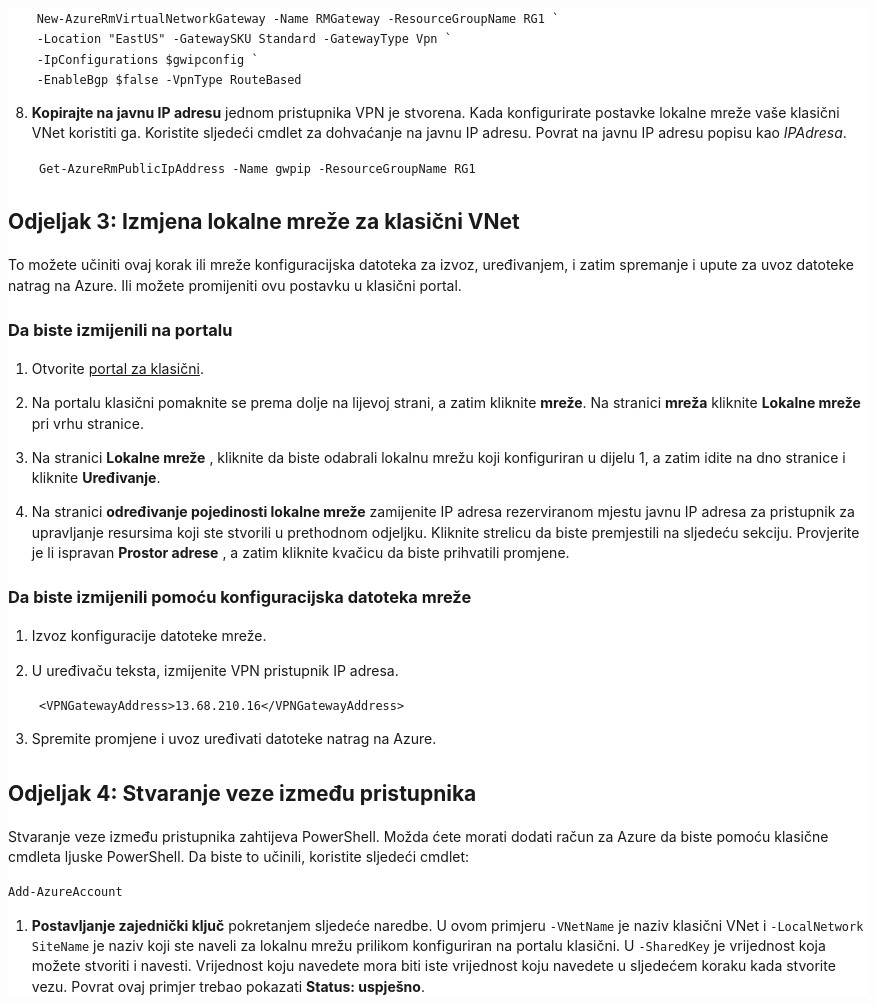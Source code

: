         New-AzureRmVirtualNetworkGateway -Name RMGateway -ResourceGroupName RG1 `
        -Location "EastUS" -GatewaySKU Standard -GatewayType Vpn `
        -IpConfigurations $gwipconfig `
        -EnableBgp $false -VpnType RouteBased

8. **Kopirajte na javnu IP adresu** jednom pristupnika VPN je stvorena. Kada konfigurirate postavke lokalne mreže vaše klasični VNet koristiti ga. Koristite sljedeći cmdlet za dohvaćanje na javnu IP adresu. Povrat na javnu IP adresu popisu kao *IPAdresa*.

        Get-AzureRmPublicIpAddress -Name gwpip -ResourceGroupName RG1

## <a name="section-3-modify-the-local-network-for-the-classic-vnet"></a>Odjeljak 3: Izmjena lokalne mreže za klasični VNet

To možete učiniti ovaj korak ili mreže konfiguracijska datoteka za izvoz, uređivanjem, i zatim spremanje i upute za uvoz datoteke natrag na Azure. Ili možete promijeniti ovu postavku u klasični portal. 

### <a name="to-modify-in-the-portal"></a>Da biste izmijenili na portalu

1. Otvorite [portal za klasični](https://manage.windowsazure.com).

2. Na portalu klasični pomaknite se prema dolje na lijevoj strani, a zatim kliknite **mreže**. Na stranici **mreža** kliknite **Lokalne mreže** pri vrhu stranice. 

3. Na stranici **Lokalne mreže** , kliknite da biste odabrali lokalnu mrežu koji konfiguriran u dijelu 1, a zatim idite na dno stranice i kliknite **Uređivanje**.

4. Na stranici **određivanje pojedinosti lokalne mreže** zamijenite IP adresa rezerviranom mjestu javnu IP adresa za pristupnik za upravljanje resursima koji ste stvorili u prethodnom odjeljku. Kliknite strelicu da biste premjestili na sljedeću sekciju. Provjerite je li ispravan **Prostor adrese** , a zatim kliknite kvačicu da biste prihvatili promjene.

### <a name="to-modify-using-the-network-configuration-file"></a>Da biste izmijenili pomoću konfiguracijska datoteka mreže

1. Izvoz konfiguracije datoteke mreže.
2. U uređivaču teksta, izmijenite VPN pristupnik IP adresa.

        <VPNGatewayAddress>13.68.210.16</VPNGatewayAddress>

3. Spremite promjene i uvoz uređivati datoteke natrag na Azure.


## <a name="connect"></a>Odjeljak 4: Stvaranje veze između pristupnika

Stvaranje veze između pristupnika zahtijeva PowerShell. Možda ćete morati dodati račun za Azure da biste pomoću klasične cmdleta ljuske PowerShell. Da biste to učinili, koristite sljedeći cmdlet: 
        
    Add-AzureAccount

1. **Postavljanje zajednički ključ** pokretanjem sljedeće naredbe. U ovom primjeru `-VNetName` je naziv klasični VNet i `-LocalNetworkSiteName` je naziv koji ste naveli za lokalnu mrežu prilikom konfiguriran na portalu klasični. U `-SharedKey` je vrijednost koja možete stvoriti i navesti. Vrijednost koju navedete mora biti iste vrijednost koju navedete u sljedećem koraku kada stvorite vezu. Povrat ovaj primjer trebao pokazati **Status: uspješno**.
